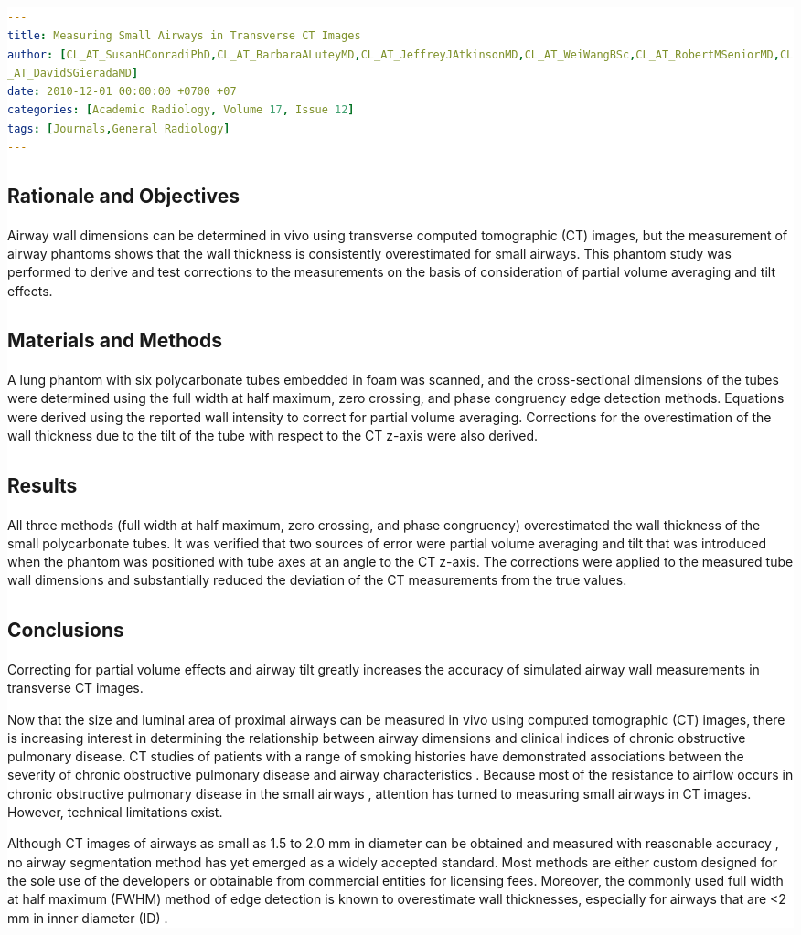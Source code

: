 ```yaml
---
title: Measuring Small Airways in Transverse CT Images
author: [CL_AT_SusanHConradiPhD,CL_AT_BarbaraALuteyMD,CL_AT_JeffreyJAtkinsonMD,CL_AT_WeiWangBSc,CL_AT_RobertMSeniorMD,CL_AT_DavidSGieradaMD]
date: 2010-12-01 00:00:00 +0700 +07
categories: [Academic Radiology, Volume 17, Issue 12]
tags: [Journals,General Radiology]
---
```

## Rationale and Objectives

Airway wall dimensions can be determined in vivo using transverse computed tomographic (CT) images, but the measurement of airway phantoms shows that the wall thickness is consistently overestimated for small airways. This phantom study was performed to derive and test corrections to the measurements on the basis of consideration of partial volume averaging and tilt effects.

## Materials and Methods

A lung phantom with six polycarbonate tubes embedded in foam was scanned, and the cross-sectional dimensions of the tubes were determined using the full width at half maximum, zero crossing, and phase congruency edge detection methods. Equations were derived using the reported wall intensity to correct for partial volume averaging. Corrections for the overestimation of the wall thickness due to the tilt of the tube with respect to the CT z-axis were also derived.

## Results

All three methods (full width at half maximum, zero crossing, and phase congruency) overestimated the wall thickness of the small polycarbonate tubes. It was verified that two sources of error were partial volume averaging and tilt that was introduced when the phantom was positioned with tube axes at an angle to the CT z-axis. The corrections were applied to the measured tube wall dimensions and substantially reduced the deviation of the CT measurements from the true values.

## Conclusions

Correcting for partial volume effects and airway tilt greatly increases the accuracy of simulated airway wall measurements in transverse CT images.

Now that the size and luminal area of proximal airways can be measured in vivo using computed tomographic (CT) images, there is increasing interest in determining the relationship between airway dimensions and clinical indices of chronic obstructive pulmonary disease. CT studies of patients with a range of smoking histories have demonstrated associations between the severity of chronic obstructive pulmonary disease and airway characteristics . Because most of the resistance to airflow occurs in chronic obstructive pulmonary disease in the small airways , attention has turned to measuring small airways in CT images. However, technical limitations exist.

Although CT images of airways as small as 1.5 to 2.0 mm in diameter can be obtained and measured with reasonable accuracy , no airway segmentation method has yet emerged as a widely accepted standard. Most methods are either custom designed for the sole use of the developers or obtainable from commercial entities for licensing fees. Moreover, the commonly used full width at half maximum (FWHM) method of edge detection is known to overestimate wall thicknesses, especially for airways that are <2 mm in inner diameter (ID) .

